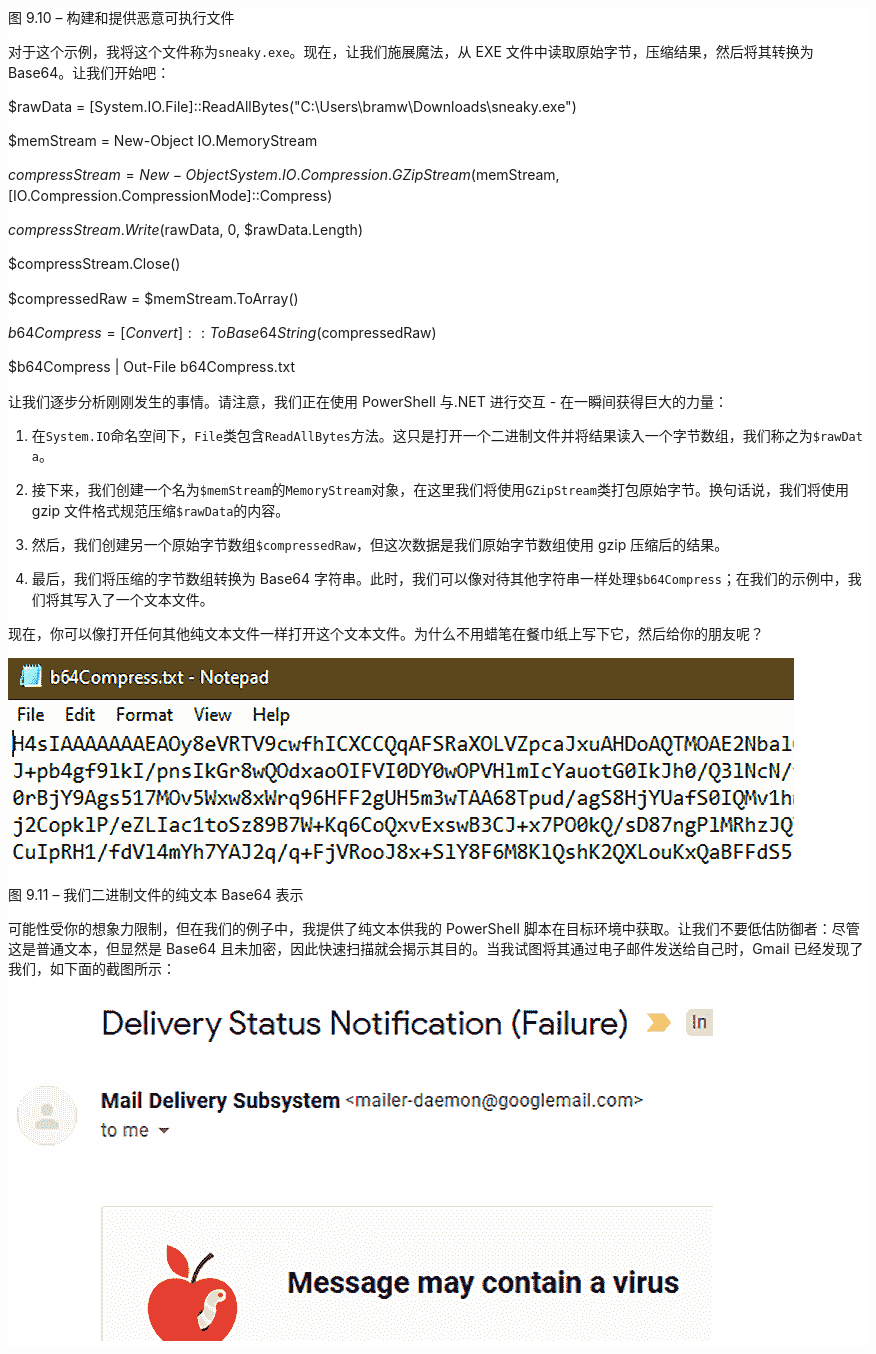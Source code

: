 图 9.10 – 构建和提供恶意可执行文件

对于这个示例，我将这个文件称为`sneaky.exe`。现在，让我们施展魔法，从 EXE 文件中读取原始字节，压缩结果，然后将其转换为 Base64。让我们开始吧：

$rawData = [System.IO.File]::ReadAllBytes("C:\Users\bramw\Downloads\sneaky.exe")

$memStream = New-Object IO.MemoryStream

$compressStream = New-Object System.IO.Compression.GZipStream ($memStream, [IO.Compression.CompressionMode]::Compress)

$compressStream.Write($rawData, 0, $rawData.Length)

$compressStream.Close()

$compressedRaw = $memStream.ToArray()

$b64Compress = [Convert]::ToBase64String($compressedRaw)

$b64Compress | Out-File b64Compress.txt

让我们逐步分析刚刚发生的事情。请注意，我们正在使用 PowerShell 与.NET 进行交互 - 在一瞬间获得巨大的力量：

1.  在`System.IO`命名空间下，`File`类包含`ReadAllBytes`方法。这只是打开一个二进制文件并将结果读入一个字节数组，我们称之为`$rawData`。

1.  接下来，我们创建一个名为`$memStream`的`MemoryStream`对象，在这里我们将使用`GZipStream`类打包原始字节。换句话说，我们将使用 gzip 文件格式规范压缩`$rawData`的内容。

1.  然后，我们创建另一个原始字节数组`$compressedRaw`，但这次数据是我们原始字节数组使用 gzip 压缩后的结果。

1.  最后，我们将压缩的字节数组转换为 Base64 字符串。此时，我们可以像对待其他字符串一样处理`$b64Compress`；在我们的示例中，我们将其写入了一个文本文件。

现在，你可以像打开任何其他纯文本文件一样打开这个文本文件。为什么不用蜡笔在餐巾纸上写下它，然后给你的朋友呢？

![图 9.11 – 我们二进制文件的纯文本 Base64 表示](img/Figure_9.11_B17616.jpg)

图 9.11 – 我们二进制文件的纯文本 Base64 表示

可能性受你的想象力限制，但在我们的例子中，我提供了纯文本供我的 PowerShell 脚本在目标环境中获取。让我们不要低估防御者：尽管这是普通文本，但显然是 Base64 且未加密，因此快速扫描就会揭示其目的。当我试图将其通过电子邮件发送给自己时，Gmail 已经发现了我们，如下面的截图所示：

![图 9.12 – Google 发现了！](img/Figure_9.12_B17616.jpg)
